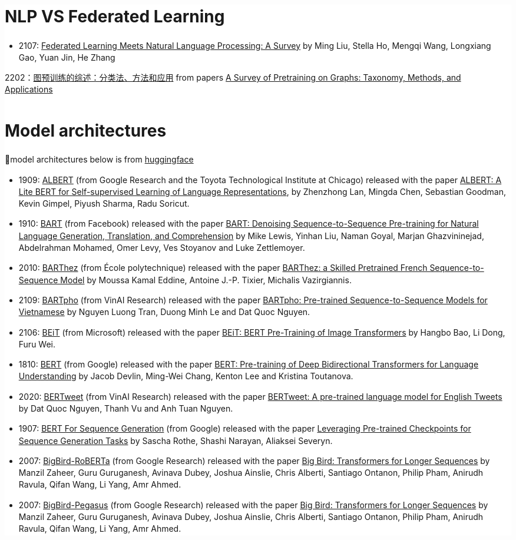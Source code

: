# NLP VS Federated Learning
* 2107: [Federated Learning Meets Natural Language Processing: A Survey](https://arxiv.org/abs/2107.12603) by Ming Liu, Stella Ho, Mengqi Wang, Longxiang Gao, Yuan Jin, He Zhang

2202：[图预训练的综述：分类法、方法和应用](https://github.com/junxia97/awesome-pre-training-on-graphs) from papers [A Survey of Pretraining on Graphs: Taxonomy, Methods, and Applications](https://arxiv.org/pdf/2202.07893v2)  

# Model architectures
:rose:model architectures below is from [huggingface](https://github.com/huggingface/transformers)

* 1909: [ALBERT](https://huggingface.co/docs/transformers/model_doc/albert) (from Google Research and the Toyota Technological Institute at Chicago) released with the paper [ALBERT: A Lite BERT for Self-supervised Learning of Language Representations](https://arxiv.org/abs/1909.11942), by Zhenzhong Lan, Mingda Chen, Sebastian Goodman, Kevin Gimpel, Piyush Sharma, Radu Soricut.

* 1910: [BART](https://huggingface.co/docs/transformers/model_doc/bart) (from Facebook) released with the paper [BART: Denoising Sequence-to-Sequence Pre-training for Natural Language Generation, Translation, and Comprehension](https://arxiv.org/abs/1910.13461) by Mike Lewis, Yinhan Liu, Naman Goyal, Marjan Ghazvininejad, Abdelrahman Mohamed, Omer Levy, Ves Stoyanov and Luke Zettlemoyer.

* 2010: [BARThez](https://huggingface.co/docs/transformers/model_doc/barthez) (from École polytechnique) released with the paper [BARThez: a Skilled Pretrained French Sequence-to-Sequence Model](https://arxiv.org/abs/2010.12321) by Moussa Kamal Eddine, Antoine J.-P. Tixier, Michalis Vazirgiannis.

* 2109: [BARTpho](https://huggingface.co/docs/transformers/model_doc/bartpho) (from VinAI Research) released with the paper [BARTpho: Pre-trained Sequence-to-Sequence Models for Vietnamese](https://arxiv.org/abs/2109.09701) by Nguyen Luong Tran, Duong Minh Le and Dat Quoc Nguyen.

* 2106: [BEiT](https://huggingface.co/docs/transformers/model_doc/beit) (from Microsoft) released with the paper [BEiT: BERT Pre-Training of Image Transformers](https://arxiv.org/abs/2106.08254) by Hangbo Bao, Li Dong, Furu Wei.

* 1810: [BERT](https://huggingface.co/docs/transformers/model_doc/bert) (from Google) released with the paper [BERT: Pre-training of Deep Bidirectional Transformers for Language Understanding](https://arxiv.org/abs/1810.04805) by Jacob Devlin, Ming-Wei Chang, Kenton Lee and Kristina Toutanova.

* 2020: [BERTweet](https://huggingface.co/docs/transformers/model_doc/bertweet) (from VinAI Research) released with the paper [BERTweet: A pre-trained language model for English Tweets](https://aclanthology.org/2020.emnlp-demos.2/) by Dat Quoc Nguyen, Thanh Vu and Anh Tuan Nguyen.

* 1907: [BERT For Sequence Generation](https://huggingface.co/docs/transformers/model_doc/bert-generation) (from Google) released with the paper [Leveraging Pre-trained Checkpoints for Sequence Generation Tasks](https://arxiv.org/abs/1907.12461) by Sascha Rothe, Shashi Narayan, Aliaksei Severyn.

* 2007: [BigBird-RoBERTa](https://huggingface.co/docs/transformers/model_doc/big_bird) (from Google Research) released with the paper [Big Bird: Transformers for Longer Sequences](https://arxiv.org/abs/2007.14062) by Manzil Zaheer, Guru Guruganesh, Avinava Dubey, Joshua Ainslie, Chris Alberti, Santiago Ontanon, Philip Pham, Anirudh Ravula, Qifan Wang, Li Yang, Amr Ahmed.

* 2007: [BigBird-Pegasus](https://huggingface.co/docs/transformers/model_doc/bigbird_pegasus) (from Google Research) released with the paper [Big Bird: Transformers for Longer Sequences](https://arxiv.org/abs/2007.14062) by Manzil Zaheer, Guru Guruganesh, Avinava Dubey, Joshua Ainslie, Chris Alberti, Santiago Ontanon, Philip Pham, Anirudh Ravula, Qifan Wang, Li Yang, Amr Ahmed.

